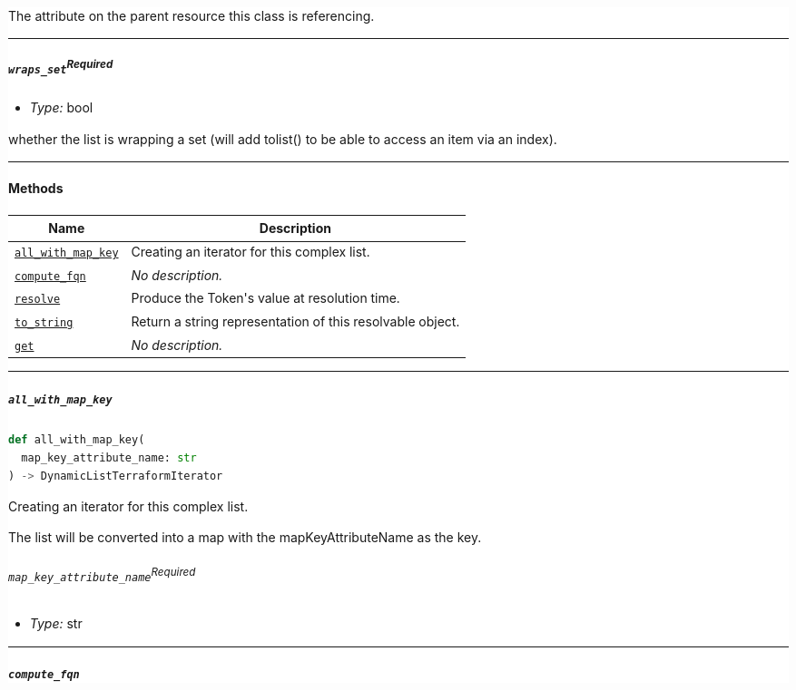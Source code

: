 The attribute on the parent resource this class is referencing.

---

##### `wraps_set`<sup>Required</sup> <a name="wraps_set" id="@skeptools/provider-zenduty.dataZendutyEsp.DataZendutyEspEscalationPoliciesRulesList.Initializer.parameter.wrapsSet"></a>

- *Type:* bool

whether the list is wrapping a set (will add tolist() to be able to access an item via an index).

---

#### Methods <a name="Methods" id="Methods"></a>

| **Name** | **Description** |
| --- | --- |
| <code><a href="#@skeptools/provider-zenduty.dataZendutyEsp.DataZendutyEspEscalationPoliciesRulesList.allWithMapKey">all_with_map_key</a></code> | Creating an iterator for this complex list. |
| <code><a href="#@skeptools/provider-zenduty.dataZendutyEsp.DataZendutyEspEscalationPoliciesRulesList.computeFqn">compute_fqn</a></code> | *No description.* |
| <code><a href="#@skeptools/provider-zenduty.dataZendutyEsp.DataZendutyEspEscalationPoliciesRulesList.resolve">resolve</a></code> | Produce the Token's value at resolution time. |
| <code><a href="#@skeptools/provider-zenduty.dataZendutyEsp.DataZendutyEspEscalationPoliciesRulesList.toString">to_string</a></code> | Return a string representation of this resolvable object. |
| <code><a href="#@skeptools/provider-zenduty.dataZendutyEsp.DataZendutyEspEscalationPoliciesRulesList.get">get</a></code> | *No description.* |

---

##### `all_with_map_key` <a name="all_with_map_key" id="@skeptools/provider-zenduty.dataZendutyEsp.DataZendutyEspEscalationPoliciesRulesList.allWithMapKey"></a>

```python
def all_with_map_key(
  map_key_attribute_name: str
) -> DynamicListTerraformIterator
```

Creating an iterator for this complex list.

The list will be converted into a map with the mapKeyAttributeName as the key.

###### `map_key_attribute_name`<sup>Required</sup> <a name="map_key_attribute_name" id="@skeptools/provider-zenduty.dataZendutyEsp.DataZendutyEspEscalationPoliciesRulesList.allWithMapKey.parameter.mapKeyAttributeName"></a>

- *Type:* str

---

##### `compute_fqn` <a name="compute_fqn" id="@skeptools/provider-zenduty.dataZendutyEsp.DataZendutyEspEscalationPoliciesRulesList.computeFqn"></a>
